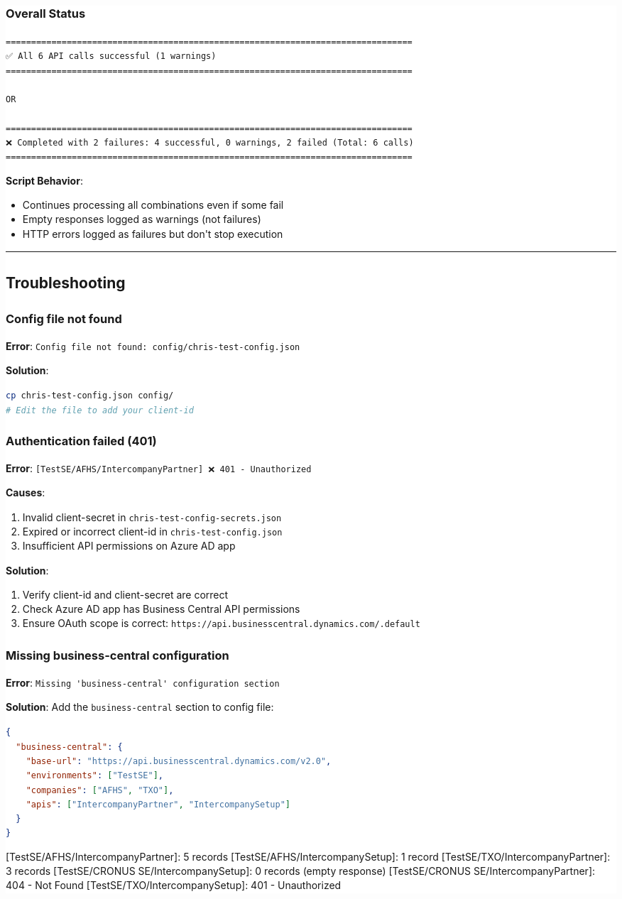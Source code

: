### Overall Status
```
================================================================================
✅ All 6 API calls successful (1 warnings)
================================================================================

OR

================================================================================
❌ Completed with 2 failures: 4 successful, 0 warnings, 2 failed (Total: 6 calls)
================================================================================
```

**Script Behavior**:
- Continues processing all combinations even if some fail
- Empty responses logged as warnings (not failures)
- HTTP errors logged as failures but don't stop execution

---

## Troubleshooting

### Config file not found
**Error**: `Config file not found: config/chris-test-config.json`

**Solution**: 
```bash
cp chris-test-config.json config/
# Edit the file to add your client-id
```

### Authentication failed (401)
**Error**: `[TestSE/AFHS/IntercompanyPartner] ❌ 401 - Unauthorized`

**Causes**:
1. Invalid client-secret in `chris-test-config-secrets.json`
2. Expired or incorrect client-id in `chris-test-config.json`
3. Insufficient API permissions on Azure AD app

**Solution**:
1. Verify client-id and client-secret are correct
2. Check Azure AD app has Business Central API permissions
3. Ensure OAuth scope is correct: `https://api.businesscentral.dynamics.com/.default`

### Missing business-central configuration
**Error**: `Missing 'business-central' configuration section`

**Solution**: Add the `business-central` section to config file:
```json
{
  "business-central": {
    "base-url": "https://api.businesscentral.dynamics.com/v2.0",
    "environments": ["TestSE"],
    "companies": ["AFHS", "TXO"],
    "apis": ["IntercompanyPartner", "IntercompanySetup"]
  }
}
```


  [TestSE/AFHS/IntercompanyPartner]: 5 records
  [TestSE/AFHS/IntercompanySetup]: 1 record
  [TestSE/TXO/IntercompanyPartner]: 3 records
  [TestSE/CRONUS SE/IntercompanySetup]: 0 records (empty response)
  [TestSE/CRONUS SE/IntercompanyPartner]: 404 - Not Found
  [TestSE/TXO/IntercompanySetup]: 401 - Unauthorized